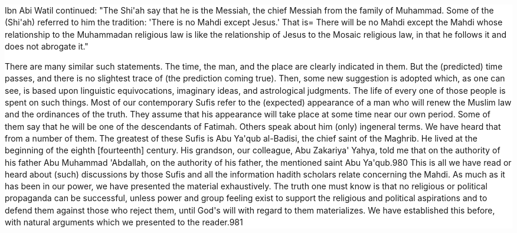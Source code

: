 Ibn Abi Watil continued: "The Shi'ah say that he is the Messiah, the chief Messiah from the family of Muhammad. Some of the (Shi'ah) referred to him the tradition: 'There is no Mahdi except Jesus.' That is= There will be no Mahdi except
the Mahdi whose relationship to the Muhammadan religious law is like the
relationship of Jesus to the Mosaic religious law, in that he follows it and does not
abrogate it."

There are many similar such statements. The time, the man, and the place are
clearly indicated in them. But the (predicted) time passes, and there is no slightest
trace of (the prediction coming true). Then, some new suggestion is adopted which,
as one can see, is based upon linguistic equivocations, imaginary ideas, and
astrological judgments. The life of every one of those people is spent on such things.
Most of our contemporary Sufis refer to the (expected) appearance of a man
who will renew the Muslim law and the ordinances of the truth. They assume that
his appearance will take place at some time near our own period. Some of them say
that he will be one of the descendants of Fatimah. Others speak about him (only) ingeneral terms. We have heard that from a number of them. The greatest of these
Sufis is Abu Ya'qub al-Badisi, the chief saint of the Maghrib. He lived at the
beginning of the eighth [fourteenth] century. His grandson, our colleague, Abu
Zakariya' Yahya, told me that on the authority of his father Abu Muhammad
'Abdallah, on the authority of his father, the mentioned saint Abu Ya'qub.980
This is all we have read or heard about (such) discussions by those Sufis and
all the information hadith scholars relate concerning the Mahdi. As much as it has
been in our power, we have presented the material exhaustively. The truth one must
know is that no religious or political propaganda can be successful, unless power and
group feeling exist to support the religious and political aspirations and to defend
them against those who reject them, until God's will with regard to them
materializes. We have established this before, with natural arguments which we
presented to the reader.981

